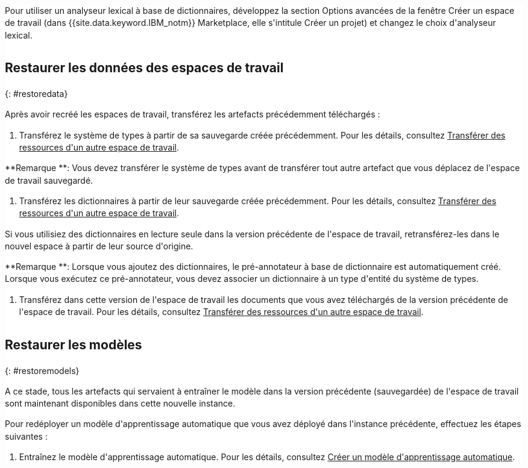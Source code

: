   Pour utiliser un analyseur lexical à base de dictionnaires,
développez la section Options avancées de la fenêtre
Créer un espace de travail (dans {{site.data.keyword.IBM_notm}} Marketplace, elle s'intitule Créer un projet)
et changez le choix d'analyseur lexical.


## Restaurer les données des espaces de travail
{: #restoredata}

Après avoir recréé les espaces de travail, transférez les artefacts précédemment téléchargés :


1. Transférez le système de types à partir de sa sauvegarde créée précédemment.
Pour les détails, consultez [Transférer des ressources d'un autre espace de travail](/docs/services/watson-knowledge-studio/exportimport.html).

  **Remarque **: Vous devez transférer le système de types avant de transférer tout autre artefact que vous déplacez
de l'espace de travail sauvegardé.


1. Transférez les dictionnaires à partir de leur sauvegarde créée précédemment.
Pour les détails, consultez [Transférer des ressources d'un autre espace de travail](/docs/services/watson-knowledge-studio/exportimport.html).

  Si vous utilisiez des dictionnaires en lecture seule dans la version précédente de l'espace de travail,
retransférez-les dans le nouvel espace à partir de leur source d'origine.


  **Remarque **: Lorsque vous ajoutez des dictionnaires, le pré-annotateur à base de dictionnaire
est automatiquement créé.
Lorsque vous exécutez ce pré-annotateur, vous devez associer un dictionnaire à un type d'entité du
système de types.


1. Transférez dans cette version de l'espace de travail les documents que vous avez téléchargés de la version précédente de l'espace de travail.
Pour les détails, consultez [Transférer des ressources d'un autre espace de travail](/docs/services/watson-knowledge-studio/exportimport.html).

## Restaurer les modèles
{: #restoremodels}

A ce stade, tous les artefacts qui servaient à entraîner le modèle dans la version précédente (sauvegardée) de
l'espace de travail sont maintenant disponibles dans cette nouvelle instance.


Pour redéployer un modèle d'apprentissage automatique que vous avez déployé dans l'instance précédente,
effectuez les étapes suivantes :


1. Entraînez le modèle d'apprentissage automatique.
Pour les détails, consultez [Créer un modèle d'apprentissage automatique](/docs/services/watson-knowledge-studio/train-ml.html).
